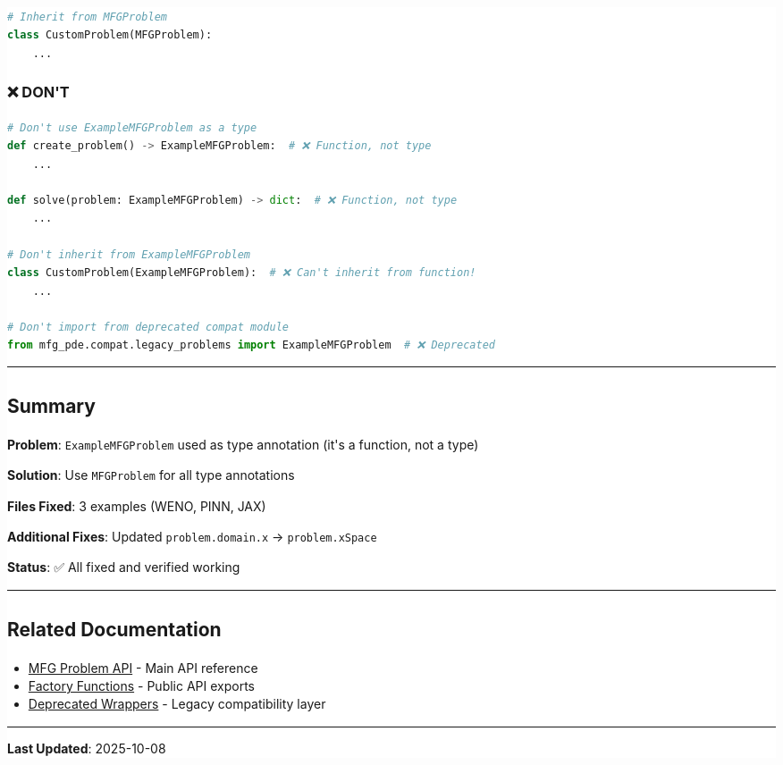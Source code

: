 ```python
# Inherit from MFGProblem
class CustomProblem(MFGProblem):
    ...
```

### ❌ DON'T

```python
# Don't use ExampleMFGProblem as a type
def create_problem() -> ExampleMFGProblem:  # ❌ Function, not type
    ...

def solve(problem: ExampleMFGProblem) -> dict:  # ❌ Function, not type
    ...

# Don't inherit from ExampleMFGProblem
class CustomProblem(ExampleMFGProblem):  # ❌ Can't inherit from function!
    ...

# Don't import from deprecated compat module
from mfg_pde.compat.legacy_problems import ExampleMFGProblem  # ❌ Deprecated
```

---

## Summary

**Problem**: `ExampleMFGProblem` used as type annotation (it's a function, not a type)

**Solution**: Use `MFGProblem` for all type annotations

**Files Fixed**: 3 examples (WENO, PINN, JAX)

**Additional Fixes**: Updated `problem.domain.x` → `problem.xSpace`

**Status**: ✅ All fixed and verified working

---

## Related Documentation

- [MFG Problem API](../../mfg_pde/core/mfg_problem.py) - Main API reference
- [Factory Functions](../../mfg_pde/__init__.py) - Public API exports
- [Deprecated Wrappers](../../mfg_pde/compat/legacy_problems.py) - Legacy compatibility layer

---

**Last Updated**: 2025-10-08
